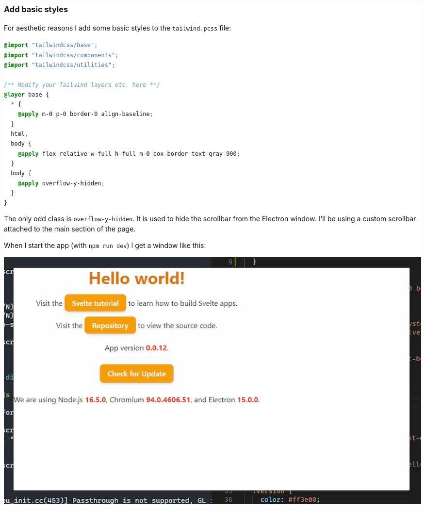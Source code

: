 ### Add basic styles

For aesthetic reasons I add some basic styles to the `tailwind.pcss` file:

```css
@import "tailwindcss/base";
@import "tailwindcss/components";
@import "tailwindcss/utilities";

/** Modify your Tailwind layers etc. here **/
@layer base {
  * {
    @apply m-0 p-0 border-0 align-baseline;
  }
  html,
  body {
    @apply flex relative w-full h-full m-0 box-border text-gray-900;
  }
  body {
    @apply overflow-y-hidden;
  }
}
```

The only odd class is `overflow-y-hidden`. It is used to hide the scrollbar from the Electron window. I'll be using a custom scrollbar attached to the main section of the page.

When I start the app (with `npm run dev`) I get a window like this:

![Immagine](./first-test.webp)
